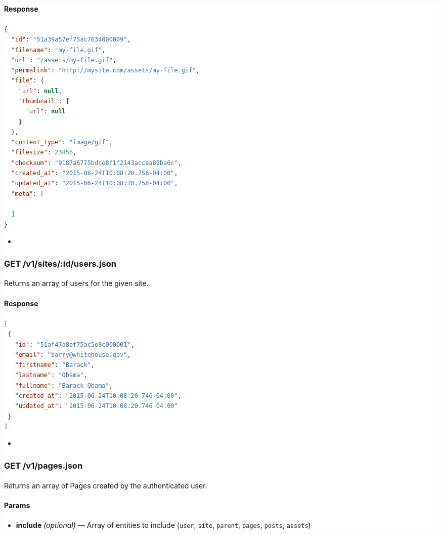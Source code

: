 #### Response
```json
{
  "id": "51a39a57ef75ac7634000009",
  "filename": "my-file.gif",
  "url": "/assets/my-file.gif",
  "permalink": "http://mysite.com/assets/my-file.gif",
  "file": {
    "url": null,
    "thumbnail": {
      "url": null
    }
  },
  "content_type": "image/gif",
  "filesize": 23856,
  "checksum": "9187a6775bdce8f1f2143accea89ba6c",
  "created_at": "2015-06-24T10:08:20.756-04:00",
  "updated_at": "2015-06-24T10:08:20.756-04:00",
  "meta": [

  ]
}
```

-
### GET /v1/sites/:id/users.json

Returns an array of users for the given site.

#### Response
```json
[
 {
   "id": "51af47a8ef75ac5e8c000001",
   "email": "barry@whitehouse.gov",
   "firstname": "Barack",
   "lastname": "Obama",
   "fullname": "Barack Obama",
   "created_at": "2015-06-24T10:08:20.746-04:00",
   "updated_at": "2015-06-24T10:08:20.746-04:00"
 }
]
```

-
### GET /v1/pages.json

Returns an array of Pages created by the authenticated user.

#### Params
* **include** *(optional)* — Array of entities to include (`user`, `site`, `parent`, `pages`, `posts`, `assets`)
